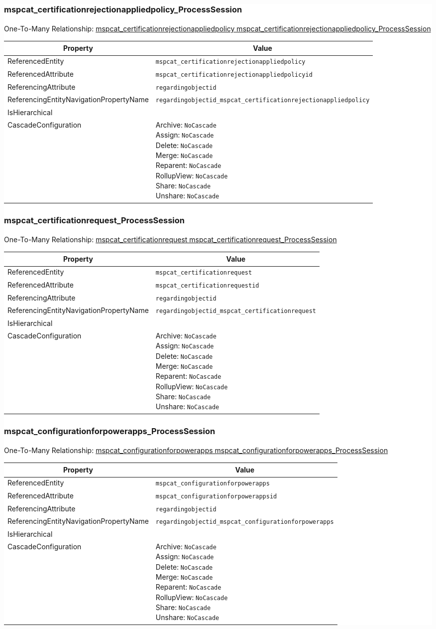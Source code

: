 ### <a name="BKMK_mspcat_certificationrejectionappliedpolicy_ProcessSession"></a> mspcat_certificationrejectionappliedpolicy_ProcessSession

One-To-Many Relationship: [mspcat_certificationrejectionappliedpolicy mspcat_certificationrejectionappliedpolicy_ProcessSession](mspcat_certificationrejectionappliedpolicy.md#BKMK_mspcat_certificationrejectionappliedpolicy_ProcessSession)

|Property|Value|
|---|---|
|ReferencedEntity|`mspcat_certificationrejectionappliedpolicy`|
|ReferencedAttribute|`mspcat_certificationrejectionappliedpolicyid`|
|ReferencingAttribute|`regardingobjectid`|
|ReferencingEntityNavigationPropertyName|`regardingobjectid_mspcat_certificationrejectionappliedpolicy`|
|IsHierarchical||
|CascadeConfiguration|Archive: `NoCascade`<br />Assign: `NoCascade`<br />Delete: `NoCascade`<br />Merge: `NoCascade`<br />Reparent: `NoCascade`<br />RollupView: `NoCascade`<br />Share: `NoCascade`<br />Unshare: `NoCascade`|

### <a name="BKMK_mspcat_certificationrequest_ProcessSession"></a> mspcat_certificationrequest_ProcessSession

One-To-Many Relationship: [mspcat_certificationrequest mspcat_certificationrequest_ProcessSession](mspcat_certificationrequest.md#BKMK_mspcat_certificationrequest_ProcessSession)

|Property|Value|
|---|---|
|ReferencedEntity|`mspcat_certificationrequest`|
|ReferencedAttribute|`mspcat_certificationrequestid`|
|ReferencingAttribute|`regardingobjectid`|
|ReferencingEntityNavigationPropertyName|`regardingobjectid_mspcat_certificationrequest`|
|IsHierarchical||
|CascadeConfiguration|Archive: `NoCascade`<br />Assign: `NoCascade`<br />Delete: `NoCascade`<br />Merge: `NoCascade`<br />Reparent: `NoCascade`<br />RollupView: `NoCascade`<br />Share: `NoCascade`<br />Unshare: `NoCascade`|

### <a name="BKMK_mspcat_configurationforpowerapps_ProcessSession"></a> mspcat_configurationforpowerapps_ProcessSession

One-To-Many Relationship: [mspcat_configurationforpowerapps mspcat_configurationforpowerapps_ProcessSession](mspcat_configurationforpowerapps.md#BKMK_mspcat_configurationforpowerapps_ProcessSession)

|Property|Value|
|---|---|
|ReferencedEntity|`mspcat_configurationforpowerapps`|
|ReferencedAttribute|`mspcat_configurationforpowerappsid`|
|ReferencingAttribute|`regardingobjectid`|
|ReferencingEntityNavigationPropertyName|`regardingobjectid_mspcat_configurationforpowerapps`|
|IsHierarchical||
|CascadeConfiguration|Archive: `NoCascade`<br />Assign: `NoCascade`<br />Delete: `NoCascade`<br />Merge: `NoCascade`<br />Reparent: `NoCascade`<br />RollupView: `NoCascade`<br />Share: `NoCascade`<br />Unshare: `NoCascade`|
